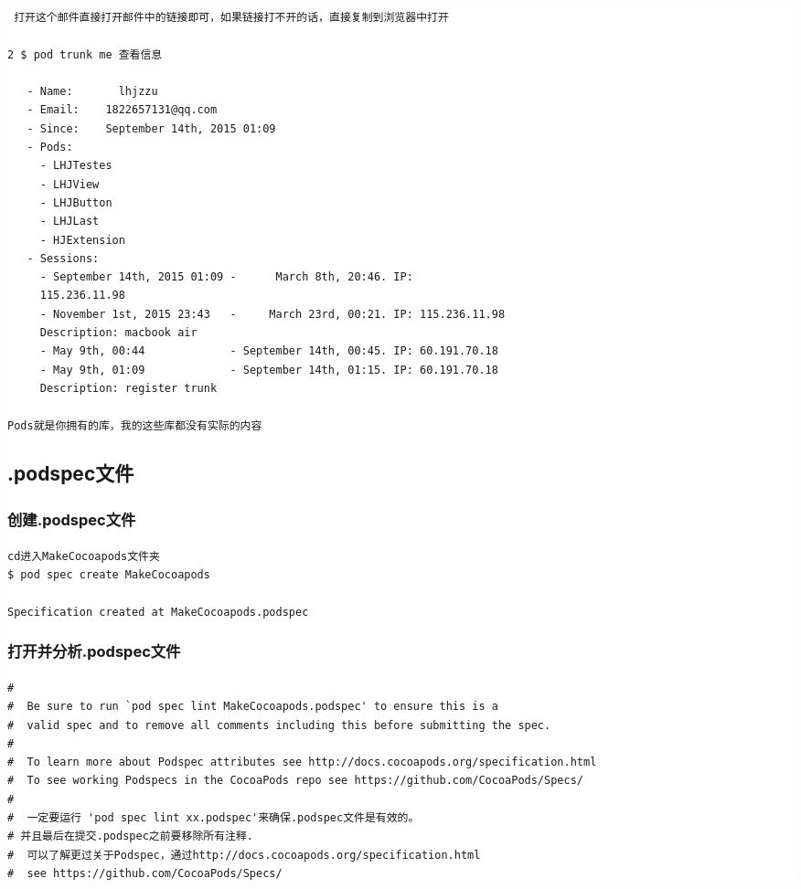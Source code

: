      打开这个邮件直接打开邮件中的链接即可，如果链接打不开的话，直接复制到浏览器中打开
     
    2 $ pod trunk me 查看信息
     
       - Name:       lhjzzu
       - Email:    1822657131@qq.com
       - Since:    September 14th, 2015 01:09
       - Pods:
         - LHJTestes
         - LHJView
         - LHJButton
         - LHJLast
         - HJExtension
       - Sessions:
         - September 14th, 2015 01:09 -      March 8th, 20:46. IP:
         115.236.11.98
         - November 1st, 2015 23:43   -     March 23rd, 00:21. IP: 115.236.11.98
         Description: macbook air
         - May 9th, 00:44             - September 14th, 00:45. IP: 60.191.70.18
         - May 9th, 01:09             - September 14th, 01:15. IP: 60.191.70.18 
         Description: register trunk

    Pods就是你拥有的库，我的这些库都没有实际的内容
    
## .podspec文件   

### 创建.podspec文件
 
    cd进入MakeCocoapods文件夹
    $ pod spec create MakeCocoapods
  
    Specification created at MakeCocoapods.podspec
    
    
### 打开并分析.podspec文件


    #
    #  Be sure to run `pod spec lint MakeCocoapods.podspec' to ensure this is a
    #  valid spec and to remove all comments including this before submitting the spec.
    #
    #  To learn more about Podspec attributes see http://docs.cocoapods.org/specification.html
    #  To see working Podspecs in the CocoaPods repo see https://github.com/CocoaPods/Specs/
    #
    #  一定要运行 'pod spec lint xx.podspec'来确保.podspec文件是有效的。
    # 并且最后在提交.podspec之前要移除所有注释.
    #  可以了解更过关于Podspec，通过http://docs.cocoapods.org/specification.html
    #  see https://github.com/CocoaPods/Specs/

